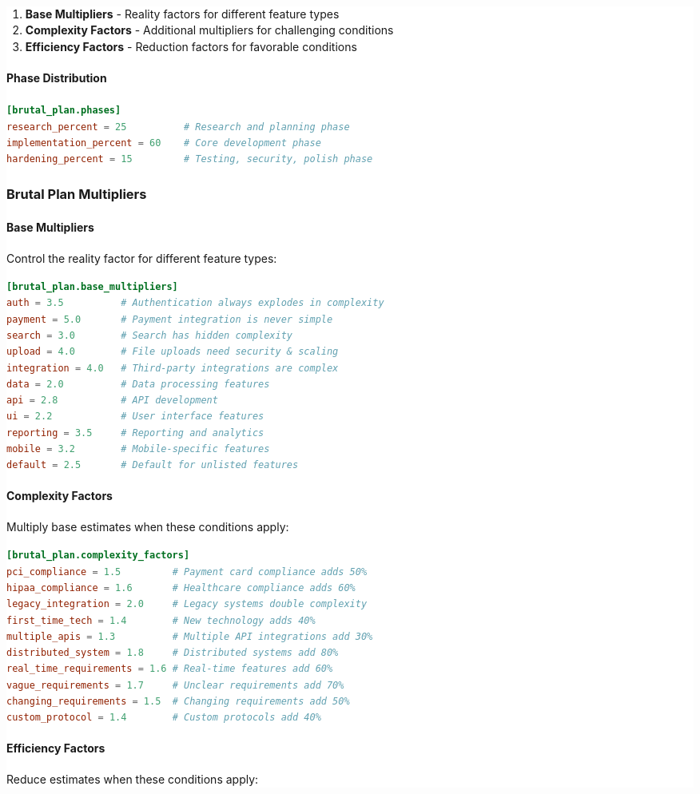 1. **Base Multipliers** - Reality factors for different feature types
2. **Complexity Factors** - Additional multipliers for challenging conditions
3. **Efficiency Factors** - Reduction factors for favorable conditions

#### Phase Distribution

```toml
[brutal_plan.phases]
research_percent = 25          # Research and planning phase
implementation_percent = 60    # Core development phase
hardening_percent = 15         # Testing, security, polish phase
```

### Brutal Plan Multipliers

#### Base Multipliers

Control the reality factor for different feature types:

```toml
[brutal_plan.base_multipliers]
auth = 3.5          # Authentication always explodes in complexity
payment = 5.0       # Payment integration is never simple
search = 3.0        # Search has hidden complexity
upload = 4.0        # File uploads need security & scaling
integration = 4.0   # Third-party integrations are complex
data = 2.0          # Data processing features
api = 2.8           # API development
ui = 2.2            # User interface features
reporting = 3.5     # Reporting and analytics
mobile = 3.2        # Mobile-specific features
default = 2.5       # Default for unlisted features
```

#### Complexity Factors

Multiply base estimates when these conditions apply:

```toml
[brutal_plan.complexity_factors]
pci_compliance = 1.5         # Payment card compliance adds 50%
hipaa_compliance = 1.6       # Healthcare compliance adds 60%
legacy_integration = 2.0     # Legacy systems double complexity
first_time_tech = 1.4        # New technology adds 40%
multiple_apis = 1.3          # Multiple API integrations add 30%
distributed_system = 1.8     # Distributed systems add 80%
real_time_requirements = 1.6 # Real-time features add 60%
vague_requirements = 1.7     # Unclear requirements add 70%
changing_requirements = 1.5  # Changing requirements add 50%
custom_protocol = 1.4        # Custom protocols add 40%
```

#### Efficiency Factors

Reduce estimates when these conditions apply:
